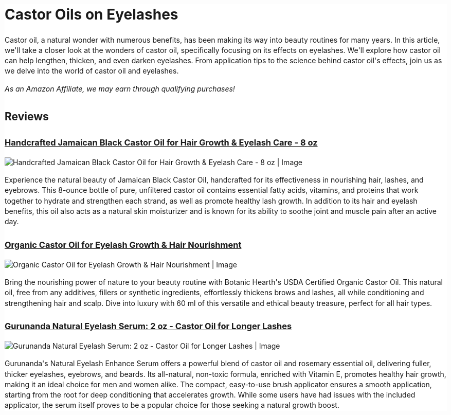 # Castor Oils on Eyelashes

Castor oil, a natural wonder with numerous benefits, has been making its way into beauty routines for many years. In this article, we'll take a closer look at the wonders of castor oil, specifically focusing on its effects on eyelashes. We'll explore how castor oil can help lengthen, thicken, and even darken eyelashes. From application tips to the science behind castor oil's effects, join us as we delve into the world of castor oil and eyelashes. 

*As an Amazon Affiliate, we may earn through qualifying purchases!*


## Reviews


### [Handcrafted Jamaican Black Castor Oil for Hair Growth & Eyelash Care - 8 oz](https://www.amazon.com/s?tag=friendsshop06-20&k=Castor+Oil+On+Eyelashes)

![Handcrafted Jamaican Black Castor Oil for Hair Growth & Eyelash Care - 8 oz | Image](https://encrypted-tbn1.gstatic.com/shopping?q=tbn:ANd9GcSq2Ygno0xw1xBLUeJ4yuuHZ-pSPaUfOEoXK3zwjROpvIvwgsdNTpV81H0pykyCaAcT20MYMF5KPtjc2YhAoArJ8tL7T6oZTQ&usqp=CAY)

Experience the natural beauty of Jamaican Black Castor Oil, handcrafted for its effectiveness in nourishing hair, lashes, and eyebrows. This 8-ounce bottle of pure, unfiltered castor oil contains essential fatty acids, vitamins, and proteins that work together to hydrate and strengthen each strand, as well as promote healthy lash growth. In addition to its hair and eyelash benefits, this oil also acts as a natural skin moisturizer and is known for its ability to soothe joint and muscle pain after an active day. 


### [Organic Castor Oil for Eyelash Growth & Hair Nourishment](https://www.amazon.com/s?tag=friendsshop06-20&k=Castor+Oil+On+Eyelashes)

![Organic Castor Oil for Eyelash Growth & Hair Nourishment | Image](https://encrypted-tbn3.gstatic.com/shopping?q=tbn:ANd9GcRQpyvhGYU3Swy4ifFsa3xqDo7XO7asVYk58pXuIc06ViRsLjSv3C4m4txVyEUwKH3TXsJfR8NH6KdSbp7iNC0g1XCbzrZD7A&usqp=CAY)

Bring the nourishing power of nature to your beauty routine with Botanic Hearth's USDA Certified Organic Castor Oil. This natural oil, free from any additives, fillers or synthetic ingredients, effortlessly thickens brows and lashes, all while conditioning and strengthening hair and scalp. Dive into luxury with 60 ml of this versatile and ethical beauty treasure, perfect for all hair types. 


### [Gurunanda Natural Eyelash Serum: 2 oz - Castor Oil for Longer Lashes](https://www.amazon.com/s?tag=friendsshop06-20&k=Castor+Oil+On+Eyelashes)

![Gurunanda Natural Eyelash Serum: 2 oz - Castor Oil for Longer Lashes | Image](https://encrypted-tbn2.gstatic.com/shopping?q=tbn:ANd9GcTiupM\_YCl6ocClCqGjw5nRdhlC6no7L\_jheh3fzw81j91UiG2K5PJgWKn287yXzEQcoruzT3ChLBpeu3jW0E8BqfSoSSwHnA&usqp=CAY)

Gurunanda's Natural Eyelash Enhance Serum offers a powerful blend of castor oil and rosemary essential oil, delivering fuller, thicker eyelashes, eyebrows, and beards. Its all-natural, non-toxic formula, enriched with Vitamin E, promotes healthy hair growth, making it an ideal choice for men and women alike. The compact, easy-to-use brush applicator ensures a smooth application, starting from the root for deep conditioning that accelerates growth. While some users have had issues with the included applicator, the serum itself proves to be a popular choice for those seeking a natural growth boost. 
